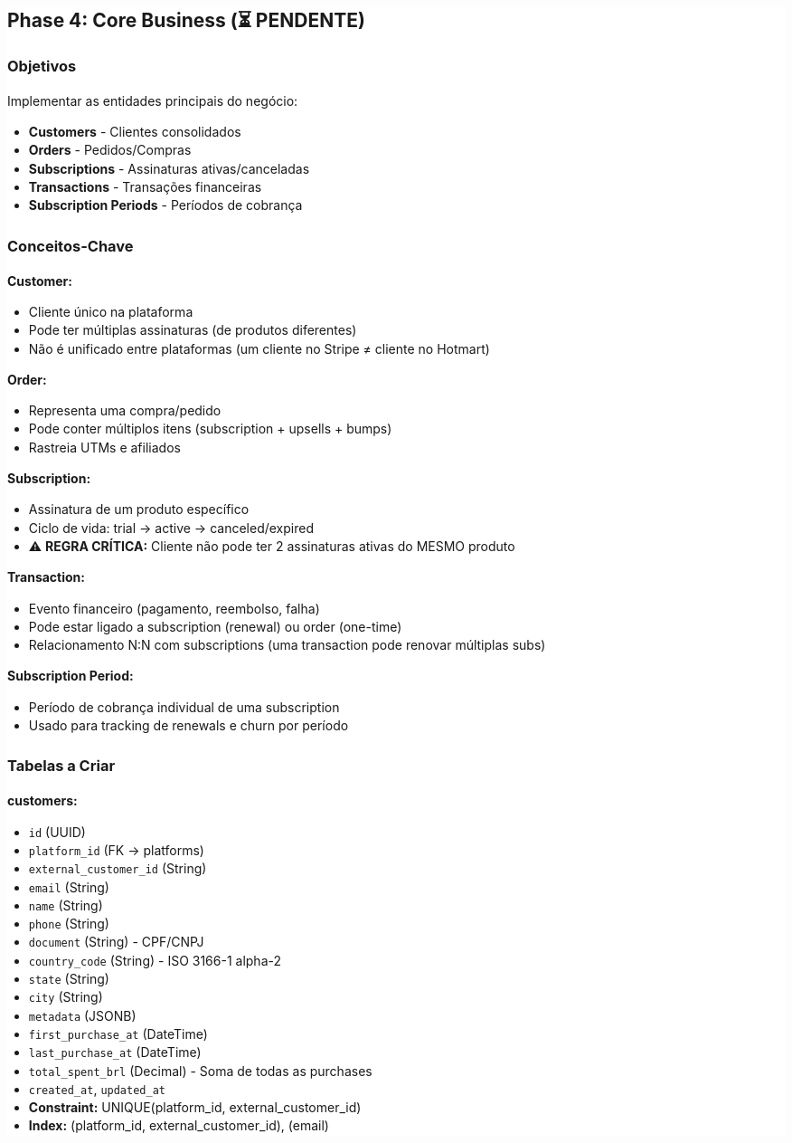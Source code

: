 
## Phase 4: Core Business (⏳ PENDENTE)

### Objetivos

Implementar as entidades principais do negócio:
- **Customers** - Clientes consolidados
- **Orders** - Pedidos/Compras
- **Subscriptions** - Assinaturas ativas/canceladas
- **Transactions** - Transações financeiras
- **Subscription Periods** - Períodos de cobrança

### Conceitos-Chave

**Customer:**
- Cliente único na plataforma
- Pode ter múltiplas assinaturas (de produtos diferentes)
- Não é unificado entre plataformas (um cliente no Stripe ≠ cliente no Hotmart)

**Order:**
- Representa uma compra/pedido
- Pode conter múltiplos itens (subscription + upsells + bumps)
- Rastreia UTMs e afiliados

**Subscription:**
- Assinatura de um produto específico
- Ciclo de vida: trial → active → canceled/expired
- ⚠️ **REGRA CRÍTICA:** Cliente não pode ter 2 assinaturas ativas do MESMO produto

**Transaction:**
- Evento financeiro (pagamento, reembolso, falha)
- Pode estar ligado a subscription (renewal) ou order (one-time)
- Relacionamento N:N com subscriptions (uma transaction pode renovar múltiplas subs)

**Subscription Period:**
- Período de cobrança individual de uma subscription
- Usado para tracking de renewals e churn por período

### Tabelas a Criar

**customers:**
- `id` (UUID)
- `platform_id` (FK → platforms)
- `external_customer_id` (String)
- `email` (String)
- `name` (String)
- `phone` (String)
- `document` (String) - CPF/CNPJ
- `country_code` (String) - ISO 3166-1 alpha-2
- `state` (String)
- `city` (String)
- `metadata` (JSONB)
- `first_purchase_at` (DateTime)
- `last_purchase_at` (DateTime)
- `total_spent_brl` (Decimal) - Soma de todas as purchases
- `created_at`, `updated_at`
- **Constraint:** UNIQUE(platform_id, external_customer_id)
- **Index:** (platform_id, external_customer_id), (email)
